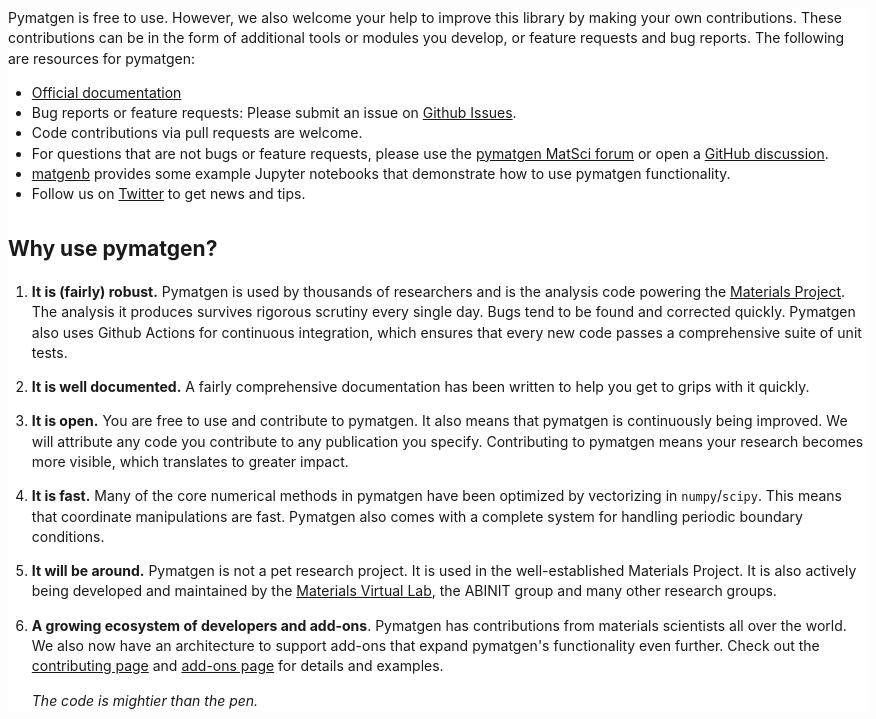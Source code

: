 Pymatgen is free to use. However, we also welcome your help to improve this library by making your own contributions.
These contributions can be in the form of additional tools or modules you develop, or feature requests and bug
reports. The following are resources for pymatgen:

- [Official documentation](https://pymatgen.org)
- Bug reports or feature requests: Please submit an issue on [Github Issues].
- Code contributions via pull requests are welcome.
- For questions that are not bugs or feature requests, please use the [pymatgen MatSci forum] or open a [GitHub
  discussion].
- [matgenb] provides some example Jupyter notebooks that demonstrate how to use pymatgen functionality.
- Follow us on [Twitter](https://twitter.com/pymatgen) to get news and tips.

## Why use pymatgen?

1. **It is (fairly) robust.** Pymatgen is used by thousands of researchers and is the analysis code powering the
   [Materials Project]. The analysis it produces survives rigorous scrutiny every single day. Bugs tend to be found
   and corrected quickly. Pymatgen also uses Github Actions for continuous integration, which ensures that every new
   code passes a comprehensive suite of unit tests.
2. **It is well documented.** A fairly comprehensive documentation has been written to help you get to grips with it
   quickly.
3. **It is open.** You are free to use and contribute to pymatgen. It also means that pymatgen is continuously
   being improved. We will attribute any code you contribute to any publication you specify. Contributing to
   pymatgen means your research becomes more visible, which translates to greater impact.
4. **It is fast.** Many of the core numerical methods in pymatgen have been optimized by vectorizing in
   `numpy`/`scipy`. This means that coordinate manipulations are fast. Pymatgen also comes with a complete system
   for handling periodic boundary conditions.
5. **It will be around.** Pymatgen is not a pet research project. It is used in the well-established Materials
   Project. It is also actively being developed and maintained by the [Materials Virtual Lab], the ABINIT group and
   many other research groups.
6. **A growing ecosystem of developers and add-ons**. Pymatgen has contributions from materials scientists all over
   the world. We also now have an architecture to support add-ons that expand pymatgen's functionality even
   further. Check out the [contributing page](/contributing) and [add-ons page](/addons) for details and examples.

    *The code is mightier than the pen.*


[PyPI]: http://pypi.python.org/pypi/pymatgen
[Github repo]: https://github.com/materialsproject/pymatgen/
[custodian]: https://pypi.python.org/pypi/custodian
[FireWorks]: https://materialsproject.github.io/fireworks
[Materials Project]: https://materialsproject.org
[Materials Virtual Lab]: http://materialsvirtuallab.org
[pymatgen docs]: https://pymatgen.org
[pymatgen development team]: https://pymatgen.org/team
[matgenb]: https://matgenb.materialsvirtuallab.org/
[pymatgen MatSci forum]: https://matsci.org/pymatgen
[Github Issues]: https://github.com/materialsproject/pymatgen/issues
[github discussion]: https://github.com/materialsproject/pymatgen/discussions